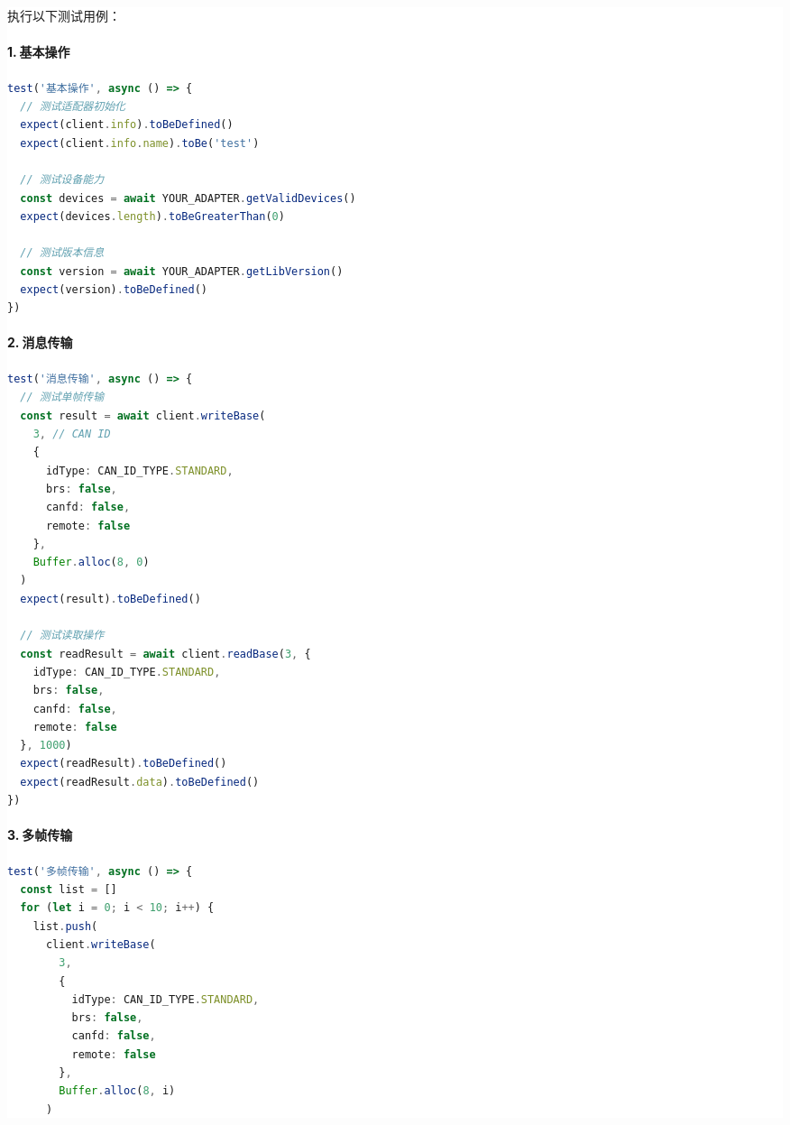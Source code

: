执行以下测试用例：

#### 1. 基本操作

```ts
test('基本操作', async () => {
  // 测试适配器初始化
  expect(client.info).toBeDefined()
  expect(client.info.name).toBe('test')

  // 测试设备能力
  const devices = await YOUR_ADAPTER.getValidDevices()
  expect(devices.length).toBeGreaterThan(0)

  // 测试版本信息
  const version = await YOUR_ADAPTER.getLibVersion()
  expect(version).toBeDefined()
})
```

#### 2. 消息传输

```ts
test('消息传输', async () => {
  // 测试单帧传输
  const result = await client.writeBase(
    3, // CAN ID
    {
      idType: CAN_ID_TYPE.STANDARD,
      brs: false,
      canfd: false,
      remote: false
    },
    Buffer.alloc(8, 0)
  )
  expect(result).toBeDefined()

  // 测试读取操作
  const readResult = await client.readBase(3, {
    idType: CAN_ID_TYPE.STANDARD,
    brs: false,
    canfd: false,
    remote: false
  }, 1000)
  expect(readResult).toBeDefined()
  expect(readResult.data).toBeDefined()
})
```

#### 3. 多帧传输

```ts
test('多帧传输', async () => {
  const list = []
  for (let i = 0; i < 10; i++) {
    list.push(
      client.writeBase(
        3,
        {
          idType: CAN_ID_TYPE.STANDARD,
          brs: false,
          canfd: false,
          remote: false
        },
        Buffer.alloc(8, i)
      )
```